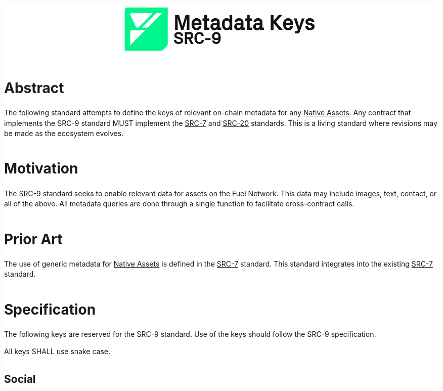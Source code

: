 <p align="center">
    <picture>
        <source media="(prefers-color-scheme: dark)" srcset=".docs/src-9-logo-dark-theme.png">
        <img alt="SRC-9 logo" width="400px" src=".docs/src-9-logo-light-theme.png">
    </picture>
</p>

# Abstract

The following standard attempts to define the keys of relevant on-chain metadata for any [Native Assets](https://docs.fuel.network/docs/sway/blockchain-development/native_assets). Any contract that implements the SRC-9 standard MUST implement the [SRC-7](https://github.com/FuelLabs/sway-standards/tree/master/standards/src7-metadata) and [SRC-20](https://github.com/FuelLabs/sway-standards/tree/master/standards/src20-native-asset) standards. This is a living standard where revisions may be made as the ecosystem evolves.

# Motivation

The SRC-9 standard seeks to enable relevant data for assets on the Fuel Network. This data may include images, text, contact, or all of the above. All metadata queries are done through a single function to facilitate cross-contract calls.

# Prior Art

The use of generic metadata for [Native Assets](https://docs.fuel.network/docs/sway/blockchain-development/native_assets) is defined in the [SRC-7](https://github.com/FuelLabs/sway-standards/tree/master/standards/src7-metadata) standard. This standard integrates into the existing [SRC-7](https://github.com/FuelLabs/sway-standards/tree/master/standards/src7-metadata) standard.

# Specification

The following keys are reserved for the SRC-9 standard. Use of the keys should follow the SRC-9 specification.

All keys SHALL use snake case. 

## Social 

